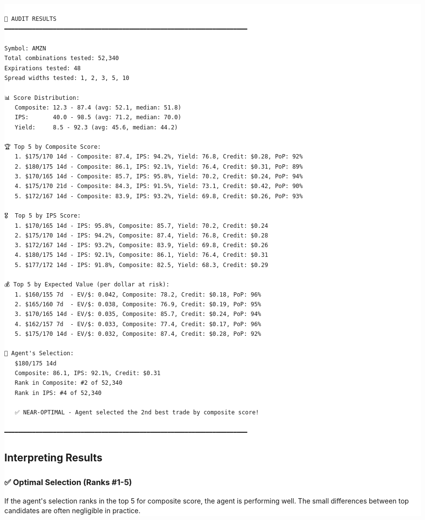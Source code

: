 ```

🎯 AUDIT RESULTS
━━━━━━━━━━━━━━━━━━━━━━━━━━━━━━━━━━━━━━━━━━━━━━━━━━━━━━━━━━━━━━━━━━━━━━

Symbol: AMZN
Total combinations tested: 52,340
Expirations tested: 48
Spread widths tested: 1, 2, 3, 5, 10

📊 Score Distribution:
   Composite: 12.3 - 87.4 (avg: 52.1, median: 51.8)
   IPS:       40.0 - 98.5 (avg: 71.2, median: 70.0)
   Yield:     8.5 - 92.3 (avg: 45.6, median: 44.2)

🏆 Top 5 by Composite Score:
   1. $175/170 14d - Composite: 87.4, IPS: 94.2%, Yield: 76.8, Credit: $0.28, PoP: 92%
   2. $180/175 14d - Composite: 86.1, IPS: 92.1%, Yield: 76.4, Credit: $0.31, PoP: 89%
   3. $170/165 14d - Composite: 85.7, IPS: 95.8%, Yield: 70.2, Credit: $0.24, PoP: 94%
   4. $175/170 21d - Composite: 84.3, IPS: 91.5%, Yield: 73.1, Credit: $0.42, PoP: 90%
   5. $172/167 14d - Composite: 83.9, IPS: 93.2%, Yield: 69.8, Credit: $0.26, PoP: 93%

🎖️  Top 5 by IPS Score:
   1. $170/165 14d - IPS: 95.8%, Composite: 85.7, Yield: 70.2, Credit: $0.24
   2. $175/170 14d - IPS: 94.2%, Composite: 87.4, Yield: 76.8, Credit: $0.28
   3. $172/167 14d - IPS: 93.2%, Composite: 83.9, Yield: 69.8, Credit: $0.26
   4. $180/175 14d - IPS: 92.1%, Composite: 86.1, Yield: 76.4, Credit: $0.31
   5. $177/172 14d - IPS: 91.8%, Composite: 82.5, Yield: 68.3, Credit: $0.29

💰 Top 5 by Expected Value (per dollar at risk):
   1. $160/155 7d  - EV/$: 0.042, Composite: 78.2, Credit: $0.18, PoP: 96%
   2. $165/160 7d  - EV/$: 0.038, Composite: 76.9, Credit: $0.19, PoP: 95%
   3. $170/165 14d - EV/$: 0.035, Composite: 85.7, Credit: $0.24, PoP: 94%
   4. $162/157 7d  - EV/$: 0.033, Composite: 77.4, Credit: $0.17, PoP: 96%
   5. $175/170 14d - EV/$: 0.032, Composite: 87.4, Credit: $0.28, PoP: 92%

🤖 Agent's Selection:
   $180/175 14d
   Composite: 86.1, IPS: 92.1%, Credit: $0.31
   Rank in Composite: #2 of 52,340
   Rank in IPS: #4 of 52,340

   ✅ NEAR-OPTIMAL - Agent selected the 2nd best trade by composite score!

━━━━━━━━━━━━━━━━━━━━━━━━━━━━━━━━━━━━━━━━━━━━━━━━━━━━━━━━━━━━━━━━━━━━━━
```

## Interpreting Results

### ✅ Optimal Selection (Ranks #1-5)
If the agent's selection ranks in the top 5 for composite score, the agent is performing well. The small differences between top candidates are often negligible in practice.
